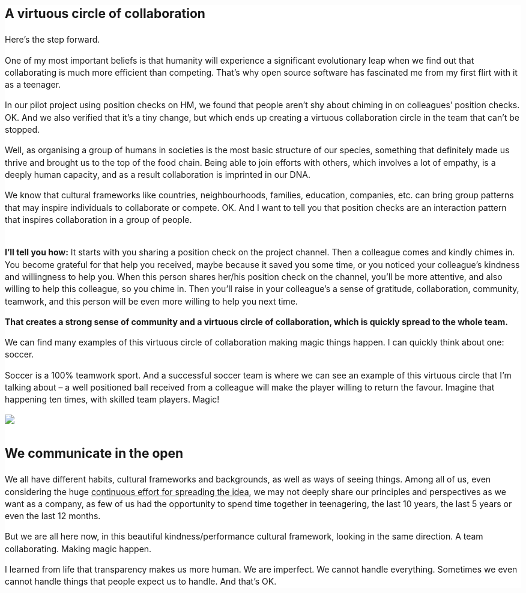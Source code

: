 ## A virtuous circle of collaboration

Here’s the step forward.

One of my most important beliefs is that humanity will experience a significant evolutionary leap when we find out that collaborating is much more efficient than competing. That’s why open source software has fascinated me from my first flirt with it as a teenager.

In our pilot project using position checks on HM, we found that people aren’t shy about chiming in on colleagues’ position checks. OK. And we also verified that it’s a tiny change, but which ends up creating a virtuous collaboration circle in the team that can’t be stopped. 

Well, as organising a group of humans in societies is the most basic structure of our species, something that definitely made us thrive and brought us to the top of the food chain. Being able to join efforts with others, which involves a lot of empathy, is a deeply human capacity, and as a result collaboration is imprinted in our DNA.

We know that cultural frameworks like countries, neighbourhoods, families, education, companies, etc. can bring group patterns that may inspire individuals to collaborate or compete. OK. And I want to tell you that position checks are an interaction pattern that inspires collaboration in a group of people.

\
**I’ll tell you how:** It starts with you sharing a position check on the project channel. Then a colleague comes and kindly chimes in. You become grateful for that help you received, maybe because it saved you some time, or you noticed your colleague’s kindness and willingness to help you. When this person shares her/his position check on the channel, you’ll be more attentive, and also willing to help this colleague, so you chime in. Then you’ll raise in your colleague’s a sense of gratitude, collaboration, community, teamwork, and this person will be even more willing to help you next time.

**That creates a strong sense of community and a virtuous circle of collaboration, which is quickly spread to the whole team.**

We can find many examples of this virtuous circle of collaboration making magic things happen. I can quickly think about one: soccer.

Soccer is a 100% teamwork sport. And a successful soccer team is where we can see an example of this virtuous circle that I’m talking about – a well positioned ball received from a colleague will make the player willing to return the favour. Imagine that happening ten times, with skilled team players. Magic!

![](https://www.dreamteamfc.com/c/wp-content/uploads/sites/4/2019/01/barca-goal.gif)

## We communicate in the open

We all have different habits, cultural frameworks and backgrounds, as well as ways of seeing things. Among all of us, even considering the huge [continuous effort for spreading the idea](https://handbook.hmn.md/the-company/behaviour-framework/), we may not deeply share our principles and perspectives as we want as a company, as few of us had the opportunity to spend time together in teenagering, the last 10 years, the last 5 years or even the last 12 months. 

But we are all here now, in this beautiful kindness/performance cultural framework, looking in the same direction. A team collaborating. Making magic happen.

I learned from life that transparency makes us more human. We are imperfect. We cannot handle everything. Sometimes we even cannot handle things that people expect us to handle. And that’s OK.
